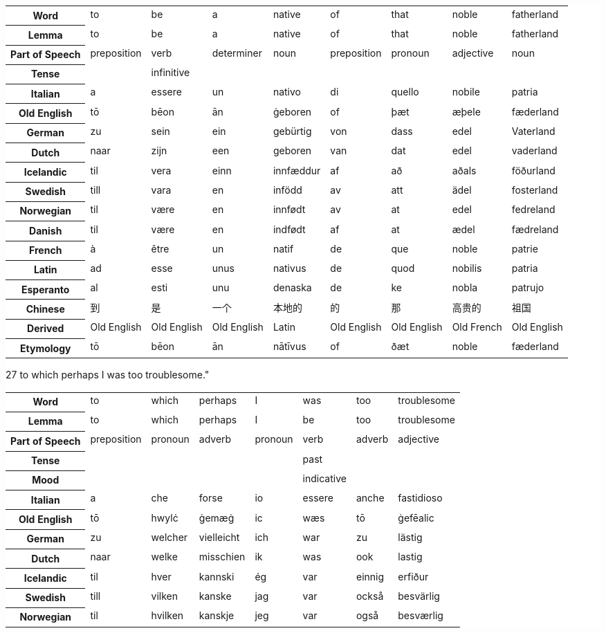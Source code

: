 <table>
<tr><th>Word</th><td>to</td><td>be</td><td>a</td><td>native</td><td>of</td><td>that</td><td>noble</td><td>fatherland</td></tr>
<tr><th>Lemma</th><td>to</td><td>be</td><td>a</td><td>native</td><td>of</td><td>that</td><td>noble</td><td>fatherland</td></tr>
<tr><th>Part of Speech</th><td>preposition</td><td>verb</td><td>determiner</td><td>noun</td><td>preposition</td><td>pronoun</td><td>adjective</td><td>noun</td></tr>
<tr><th>Tense</th><td></td><td>infinitive</td><td></td><td></td><td></td><td></td><td></td><td></td></tr>
<tr><th>Italian</th><td>a</td><td>essere</td><td>un</td><td>nativo</td><td>di</td><td>quello</td><td>nobile</td><td>patria</td></tr>
<tr><th>Old English</th><td>tō</td><td>bēon</td><td>ān</td><td>ġeboren</td><td>of</td><td>þæt</td><td>æþele</td><td>fæderland</td></tr>
<tr><th>German</th><td>zu</td><td>sein</td><td>ein</td><td>gebürtig</td><td>von</td><td>dass</td><td>edel</td><td>Vaterland</td></tr>
<tr><th>Dutch</th><td>naar</td><td>zijn</td><td>een</td><td>geboren</td><td>van</td><td>dat</td><td>edel</td><td>vaderland</td></tr>
<tr><th>Icelandic</th><td>til</td><td>vera</td><td>einn</td><td>innfæddur</td><td>af</td><td>að</td><td>aðals</td><td>föðurland</td></tr>
<tr><th>Swedish</th><td>till</td><td>vara</td><td>en</td><td>infödd</td><td>av</td><td>att</td><td>ädel</td><td>fosterland</td></tr>
<tr><th>Norwegian</th><td>til</td><td>være</td><td>en</td><td>innfødt</td><td>av</td><td>at</td><td>edel</td><td>fedreland</td></tr>
<tr><th>Danish</th><td>til</td><td>være</td><td>en</td><td>indfødt</td><td>af</td><td>at</td><td>ædel</td><td>fædreland</td></tr>
<tr><th>French</th><td>à</td><td>être</td><td>un</td><td>natif</td><td>de</td><td>que</td><td>noble</td><td>patrie</td></tr>
<tr><th>Latin</th><td>ad</td><td>esse</td><td>unus</td><td>nativus</td><td>de</td><td>quod</td><td>nobilis</td><td>patria</td></tr>
<tr><th>Esperanto</th><td>al</td><td>esti</td><td>unu</td><td>denaska</td><td>de</td><td>ke</td><td>nobla</td><td>patrujo</td></tr>
<tr><th>Chinese</th><td>到</td><td>是</td><td>一个</td><td>本地的</td><td>的</td><td>那</td><td>高贵的</td><td>祖国</td></tr>
<tr><th>Derived</th><td>Old English</td><td>Old English</td><td>Old English</td><td>Latin</td><td>Old English</td><td>Old English</td><td>Old French</td><td>Old English</td></tr>
<tr><th>Etymology</th><td>tō</td><td>bēon</td><td>ān</td><td>nātīvus</td><td>of</td><td>ðæt</td><td>noble</td><td>fæderland</td></tr>
</table>

27 to which perhaps I was too troublesome."

<table>
<tr><th>Word</th><td>to</td><td>which</td><td>perhaps</td><td>I</td><td>was</td><td>too</td><td>troublesome</td></tr>
<tr><th>Lemma</th><td>to</td><td>which</td><td>perhaps</td><td>I</td><td>be</td><td>too</td><td>troublesome</td></tr>
<tr><th>Part of Speech</th><td>preposition</td><td>pronoun</td><td>adverb</td><td>pronoun</td><td>verb</td><td>adverb</td><td>adjective</td></tr>
<tr><th>Tense</th><td></td><td></td><td></td><td></td><td>past</td><td></td><td></td></tr>
<tr><th>Mood</th><td></td><td></td><td></td><td></td><td>indicative</td><td></td><td></td></tr>
<tr><th>Italian</th><td>a</td><td>che</td><td>forse</td><td>io</td><td>essere</td><td>anche</td><td>fastidioso</td></tr>
<tr><th>Old English</th><td>tō</td><td>hwylċ</td><td>ġemæġ</td><td>ic</td><td>wæs</td><td>tō</td><td>ġefēalic</td></tr>
<tr><th>German</th><td>zu</td><td>welcher</td><td>vielleicht</td><td>ich</td><td>war</td><td>zu</td><td>lästig</td></tr>
<tr><th>Dutch</th><td>naar</td><td>welke</td><td>misschien</td><td>ik</td><td>was</td><td>ook</td><td>lastig</td></tr>
<tr><th>Icelandic</th><td>til</td><td>hver</td><td>kannski</td><td>ég</td><td>var</td><td>einnig</td><td>erfiður</td></tr>
<tr><th>Swedish</th><td>till</td><td>vilken</td><td>kanske</td><td>jag</td><td>var</td><td>också</td><td>besvärlig</td></tr>
<tr><th>Norwegian</th><td>til</td><td>hvilken</td><td>kanskje</td><td>jeg</td><td>var</td><td>også</td><td>besværlig</td></tr>